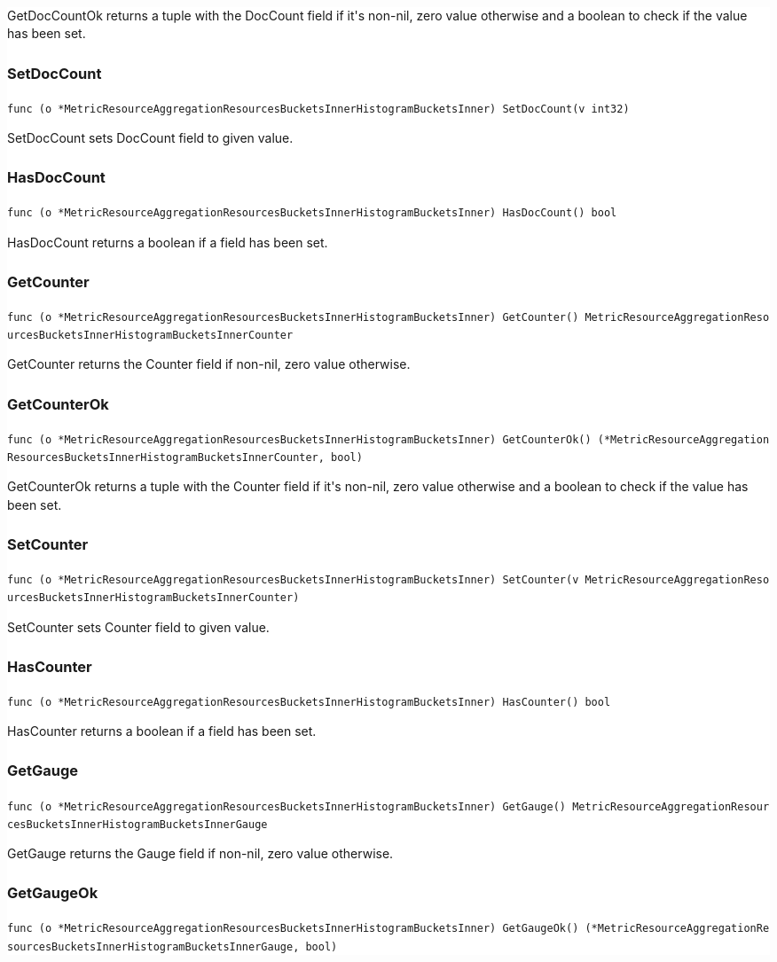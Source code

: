 GetDocCountOk returns a tuple with the DocCount field if it's non-nil, zero value otherwise
and a boolean to check if the value has been set.

### SetDocCount

`func (o *MetricResourceAggregationResourcesBucketsInnerHistogramBucketsInner) SetDocCount(v int32)`

SetDocCount sets DocCount field to given value.

### HasDocCount

`func (o *MetricResourceAggregationResourcesBucketsInnerHistogramBucketsInner) HasDocCount() bool`

HasDocCount returns a boolean if a field has been set.

### GetCounter

`func (o *MetricResourceAggregationResourcesBucketsInnerHistogramBucketsInner) GetCounter() MetricResourceAggregationResourcesBucketsInnerHistogramBucketsInnerCounter`

GetCounter returns the Counter field if non-nil, zero value otherwise.

### GetCounterOk

`func (o *MetricResourceAggregationResourcesBucketsInnerHistogramBucketsInner) GetCounterOk() (*MetricResourceAggregationResourcesBucketsInnerHistogramBucketsInnerCounter, bool)`

GetCounterOk returns a tuple with the Counter field if it's non-nil, zero value otherwise
and a boolean to check if the value has been set.

### SetCounter

`func (o *MetricResourceAggregationResourcesBucketsInnerHistogramBucketsInner) SetCounter(v MetricResourceAggregationResourcesBucketsInnerHistogramBucketsInnerCounter)`

SetCounter sets Counter field to given value.

### HasCounter

`func (o *MetricResourceAggregationResourcesBucketsInnerHistogramBucketsInner) HasCounter() bool`

HasCounter returns a boolean if a field has been set.

### GetGauge

`func (o *MetricResourceAggregationResourcesBucketsInnerHistogramBucketsInner) GetGauge() MetricResourceAggregationResourcesBucketsInnerHistogramBucketsInnerGauge`

GetGauge returns the Gauge field if non-nil, zero value otherwise.

### GetGaugeOk

`func (o *MetricResourceAggregationResourcesBucketsInnerHistogramBucketsInner) GetGaugeOk() (*MetricResourceAggregationResourcesBucketsInnerHistogramBucketsInnerGauge, bool)`
